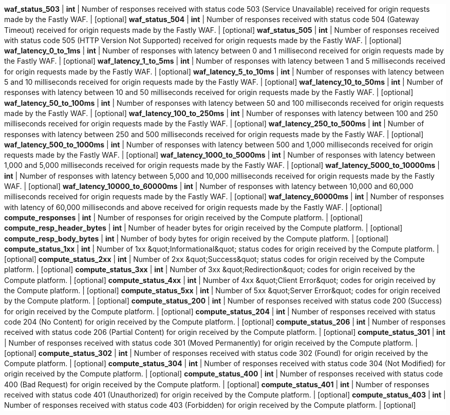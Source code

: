 **waf_status_503** | **int** | Number of responses received with status code 503 (Service Unavailable) received for origin requests made by the Fastly WAF. | [optional] 
**waf_status_504** | **int** | Number of responses received with status code 504 (Gateway Timeout) received for origin requests made by the Fastly WAF. | [optional] 
**waf_status_505** | **int** | Number of responses received with status code 505 (HTTP Version Not Supported) received for origin requests made by the Fastly WAF. | [optional] 
**waf_latency_0_to_1ms** | **int** | Number of responses with latency between 0 and 1 millisecond received for origin requests made by the Fastly WAF. | [optional] 
**waf_latency_1_to_5ms** | **int** | Number of responses with latency between 1 and 5 milliseconds received for origin requests made by the Fastly WAF. | [optional] 
**waf_latency_5_to_10ms** | **int** | Number of responses with latency between 5 and 10 milliseconds received for origin requests made by the Fastly WAF. | [optional] 
**waf_latency_10_to_50ms** | **int** | Number of responses with latency between 10 and 50 milliseconds received for origin requests made by the Fastly WAF. | [optional] 
**waf_latency_50_to_100ms** | **int** | Number of responses with latency between 50 and 100 milliseconds received for origin requests made by the Fastly WAF. | [optional] 
**waf_latency_100_to_250ms** | **int** | Number of responses with latency between 100 and 250 milliseconds received for origin requests made by the Fastly WAF. | [optional] 
**waf_latency_250_to_500ms** | **int** | Number of responses with latency between 250 and 500 milliseconds received for origin requests made by the Fastly WAF. | [optional] 
**waf_latency_500_to_1000ms** | **int** | Number of responses with latency between 500 and 1,000 milliseconds received for origin requests made by the Fastly WAF. | [optional] 
**waf_latency_1000_to_5000ms** | **int** | Number of responses with latency between 1,000 and 5,000 milliseconds received for origin requests made by the Fastly WAF. | [optional] 
**waf_latency_5000_to_10000ms** | **int** | Number of responses with latency between 5,000 and 10,000 milliseconds received for origin requests made by the Fastly WAF. | [optional] 
**waf_latency_10000_to_60000ms** | **int** | Number of responses with latency between 10,000 and 60,000 milliseconds received for origin requests made by the Fastly WAF. | [optional] 
**waf_latency_60000ms** | **int** | Number of responses with latency of 60,000 milliseconds and above received for origin requests made by the Fastly WAF. | [optional] 
**compute_responses** | **int** | Number of responses for origin received by the Compute platform. | [optional] 
**compute_resp_header_bytes** | **int** | Number of header bytes for origin received by the Compute platform. | [optional] 
**compute_resp_body_bytes** | **int** | Number of body bytes for origin received by the Compute platform. | [optional] 
**compute_status_1xx** | **int** | Number of 1xx \&quot;Informational\&quot; status codes for origin received by the Compute platform. | [optional] 
**compute_status_2xx** | **int** | Number of 2xx \&quot;Success\&quot; status codes for origin received by the Compute platform. | [optional] 
**compute_status_3xx** | **int** | Number of 3xx \&quot;Redirection\&quot; codes for origin received by the Compute platform. | [optional] 
**compute_status_4xx** | **int** | Number of 4xx \&quot;Client Error\&quot; codes for origin received by the Compute platform. | [optional] 
**compute_status_5xx** | **int** | Number of 5xx \&quot;Server Error\&quot; codes for origin received by the Compute platform. | [optional] 
**compute_status_200** | **int** | Number of responses received with status code 200 (Success) for origin received by the Compute platform. | [optional] 
**compute_status_204** | **int** | Number of responses received with status code 204 (No Content) for origin received by the Compute platform. | [optional] 
**compute_status_206** | **int** | Number of responses received with status code 206 (Partial Content) for origin received by the Compute platform. | [optional] 
**compute_status_301** | **int** | Number of responses received with status code 301 (Moved Permanently) for origin received by the Compute platform. | [optional] 
**compute_status_302** | **int** | Number of responses received with status code 302 (Found) for origin received by the Compute platform. | [optional] 
**compute_status_304** | **int** | Number of responses received with status code 304 (Not Modified) for origin received by the Compute platform. | [optional] 
**compute_status_400** | **int** | Number of responses received with status code 400 (Bad Request) for origin received by the Compute platform. | [optional] 
**compute_status_401** | **int** | Number of responses received with status code 401 (Unauthorized) for origin received by the Compute platform. | [optional] 
**compute_status_403** | **int** | Number of responses received with status code 403 (Forbidden) for origin received by the Compute platform. | [optional] 